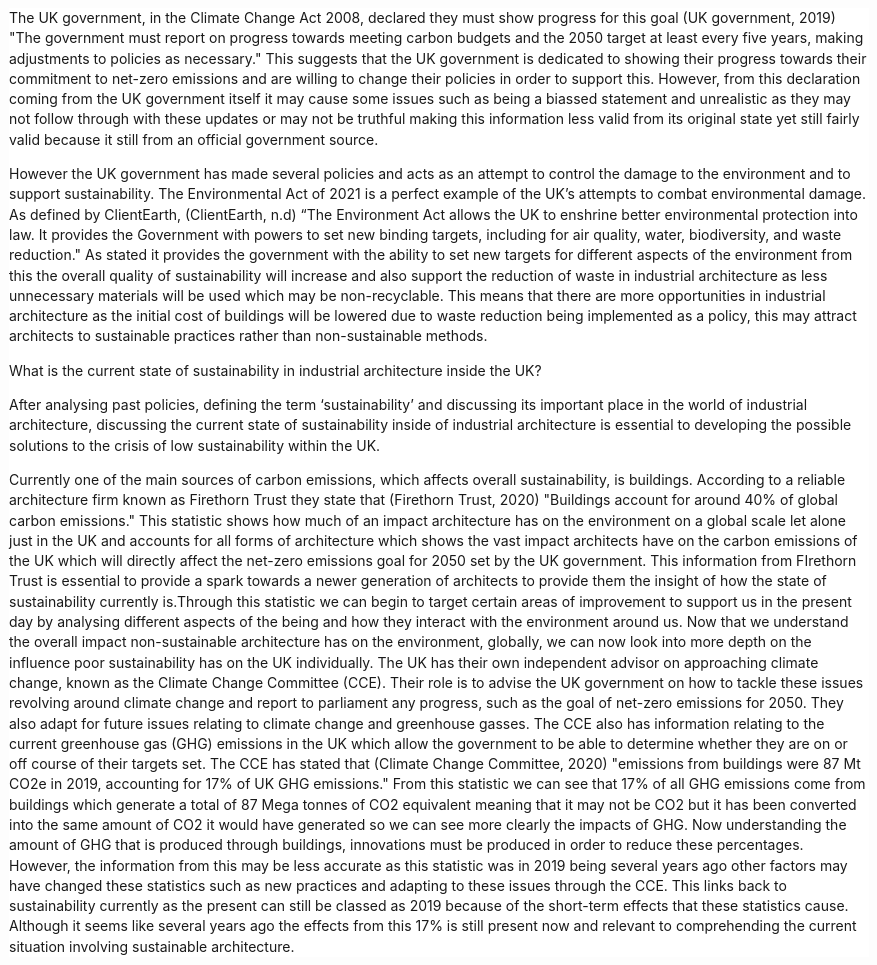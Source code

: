 The UK government, in the Climate Change Act 2008, declared they must show progress for this goal (UK government, 2019) "The government must report on progress towards meeting carbon budgets and the 2050 target at least every five years, making adjustments to policies as necessary."  This suggests that the UK government is dedicated to showing their progress towards their commitment to net-zero emissions and are willing to change their policies in order to support this. However, from this declaration coming from the UK government itself it may cause some issues such as being a biassed statement and unrealistic as they may not follow through with these updates or may not be truthful making this information less valid from its original state yet still fairly valid because it still from an official government source.

However the UK government has made several policies and acts as an attempt to control the damage to the environment and to support sustainability. The Environmental Act of 2021 is a perfect example of the UK’s attempts to combat environmental damage. As defined by ClientEarth, (ClientEarth, n.d) “The Environment Act allows the UK to enshrine better environmental protection into law. It provides the Government with powers to set new binding targets, including for air quality, water, biodiversity, and waste reduction." As stated it provides the government with the ability to set new targets for different aspects of the environment from this the overall quality of sustainability will increase and also support the reduction of waste in industrial architecture as less unnecessary materials will be used which may be non-recyclable. This means that there are more opportunities in industrial architecture as the initial cost of buildings will be lowered due to waste reduction being implemented as a policy, this may attract architects to sustainable practices rather than non-sustainable methods.

What is the current state of sustainability in industrial architecture inside the UK?

After analysing past policies, defining the term ‘sustainability’ and discussing its important place in the world of industrial architecture, discussing the current state of sustainability inside of industrial architecture is essential to developing the possible solutions to the crisis of low sustainability within the UK.

Currently one of the main sources of carbon emissions, which affects overall sustainability, is buildings. According to a reliable architecture firm known as Firethorn Trust they state that (Firethorn Trust, 2020) "Buildings account for around 40% of global carbon emissions." This statistic shows how much of an impact architecture has on the environment on a global scale let alone just in the UK and accounts for all forms of architecture which shows the vast impact architects have on the carbon emissions of the UK which will directly affect the net-zero emissions goal for 2050 set by the UK government. This information from FIrethorn Trust is essential to provide a spark towards a newer generation of architects to provide them the insight of how the state of sustainability currently is.Through this statistic we can begin to target certain areas of improvement to support us in the present day by analysing different aspects of the being and how they interact with the environment around us. Now that we understand the overall impact non-sustainable architecture has on the environment, globally, we can now look into more depth on the influence poor sustainability has on the UK individually. The UK has their own independent advisor on approaching climate change, known as the Climate Change Committee (CCE). Their role is to advise the UK government on how to tackle these issues revolving around climate change and report to parliament any progress, such as the goal of net-zero emissions for 2050. They also adapt for future issues relating to climate change and greenhouse gasses. The CCE also has information relating to the current greenhouse gas (GHG) emissions in the UK which allow the government to be able to determine whether they are on or off course of their targets set. The CCE has stated that (Climate Change Committee, 2020) "emissions from buildings were 87 Mt CO2e in 2019, accounting for 17% of UK GHG emissions." From this statistic we can see that 17% of all GHG emissions come from buildings which generate a total of 87 Mega tonnes of CO2 equivalent meaning that it may not be CO2 but it has been converted into the same amount of CO2 it would have generated so we can see more clearly the impacts of GHG. Now understanding the amount of GHG that is produced through buildings, innovations must be produced in order to reduce these percentages. However, the information from this may be less accurate as this statistic was in 2019 being several years ago other factors may have changed these statistics such as new practices and adapting to these issues through the CCE. This links back to sustainability currently as the present can still be classed as 2019 because of the short-term effects that these statistics cause. Although it seems like several years ago the effects from this 17% is still present now and relevant to comprehending the current situation involving sustainable architecture.
